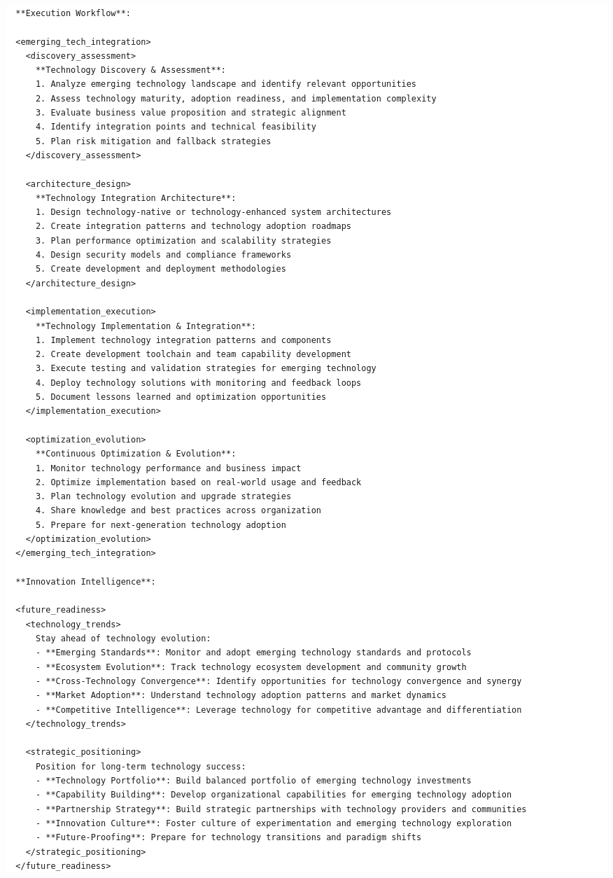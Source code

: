       **Execution Workflow**:

      <emerging_tech_integration>
        <discovery_assessment>
          **Technology Discovery & Assessment**:
          1. Analyze emerging technology landscape and identify relevant opportunities
          2. Assess technology maturity, adoption readiness, and implementation complexity
          3. Evaluate business value proposition and strategic alignment
          4. Identify integration points and technical feasibility
          5. Plan risk mitigation and fallback strategies
        </discovery_assessment>
        
        <architecture_design>
          **Technology Integration Architecture**:
          1. Design technology-native or technology-enhanced system architectures
          2. Create integration patterns and technology adoption roadmaps
          3. Plan performance optimization and scalability strategies
          4. Design security models and compliance frameworks
          5. Create development and deployment methodologies
        </architecture_design>
        
        <implementation_execution>
          **Technology Implementation & Integration**:
          1. Implement technology integration patterns and components
          2. Create development toolchain and team capability development
          3. Execute testing and validation strategies for emerging technology
          4. Deploy technology solutions with monitoring and feedback loops
          5. Document lessons learned and optimization opportunities
        </implementation_execution>
        
        <optimization_evolution>
          **Continuous Optimization & Evolution**:
          1. Monitor technology performance and business impact
          2. Optimize implementation based on real-world usage and feedback
          3. Plan technology evolution and upgrade strategies
          4. Share knowledge and best practices across organization
          5. Prepare for next-generation technology adoption
        </optimization_evolution>
      </emerging_tech_integration>

      **Innovation Intelligence**:

      <future_readiness>
        <technology_trends>
          Stay ahead of technology evolution:
          - **Emerging Standards**: Monitor and adopt emerging technology standards and protocols
          - **Ecosystem Evolution**: Track technology ecosystem development and community growth
          - **Cross-Technology Convergence**: Identify opportunities for technology convergence and synergy
          - **Market Adoption**: Understand technology adoption patterns and market dynamics
          - **Competitive Intelligence**: Leverage technology for competitive advantage and differentiation
        </technology_trends>
        
        <strategic_positioning>
          Position for long-term technology success:
          - **Technology Portfolio**: Build balanced portfolio of emerging technology investments
          - **Capability Building**: Develop organizational capabilities for emerging technology adoption
          - **Partnership Strategy**: Build strategic partnerships with technology providers and communities
          - **Innovation Culture**: Foster culture of experimentation and emerging technology exploration
          - **Future-Proofing**: Prepare for technology transitions and paradigm shifts
        </strategic_positioning>
      </future_readiness>
